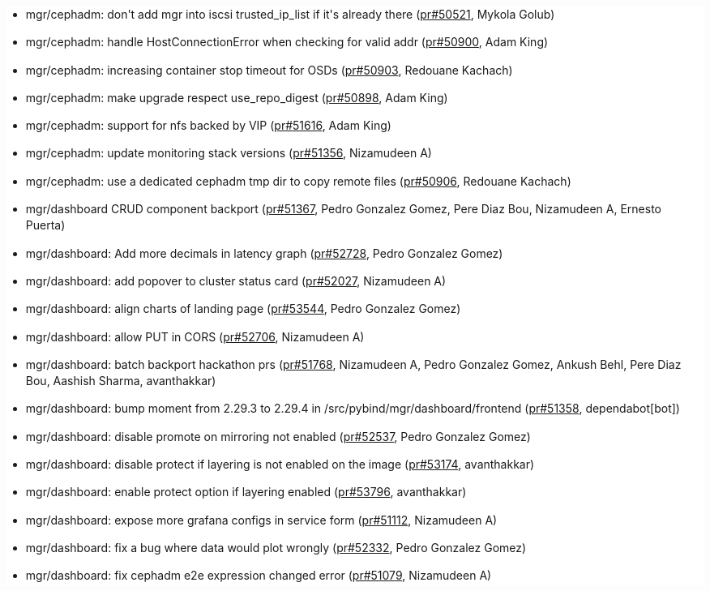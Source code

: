 - mgr/cephadm: don't add mgr into iscsi trusted\_ip\_list if it's already there ([pr#50521](https://github.com/ceph/ceph/pull/50521), Mykola Golub)

- mgr/cephadm: handle HostConnectionError when checking for valid addr ([pr#50900](https://github.com/ceph/ceph/pull/50900), Adam King)

- mgr/cephadm: increasing container stop timeout for OSDs ([pr#50903](https://github.com/ceph/ceph/pull/50903), Redouane Kachach)

- mgr/cephadm: make upgrade respect use\_repo\_digest ([pr#50898](https://github.com/ceph/ceph/pull/50898), Adam King)

- mgr/cephadm: support for nfs backed by VIP ([pr#51616](https://github.com/ceph/ceph/pull/51616), Adam King)

- mgr/cephadm: update monitoring stack versions ([pr#51356](https://github.com/ceph/ceph/pull/51356), Nizamudeen A)

- mgr/cephadm: use a dedicated cephadm tmp dir to copy remote files ([pr#50906](https://github.com/ceph/ceph/pull/50906), Redouane Kachach)

- mgr/dashboard CRUD component backport ([pr#51367](https://github.com/ceph/ceph/pull/51367), Pedro Gonzalez Gomez, Pere Diaz Bou, Nizamudeen A, Ernesto Puerta)

- mgr/dashboard: Add more decimals in latency graph ([pr#52728](https://github.com/ceph/ceph/pull/52728), Pedro Gonzalez Gomez)

- mgr/dashboard: add popover to cluster status card ([pr#52027](https://github.com/ceph/ceph/pull/52027), Nizamudeen A)

- mgr/dashboard: align charts of landing page ([pr#53544](https://github.com/ceph/ceph/pull/53544), Pedro Gonzalez Gomez)

- mgr/dashboard: allow PUT in CORS ([pr#52706](https://github.com/ceph/ceph/pull/52706), Nizamudeen A)

- mgr/dashboard: batch backport hackathon prs ([pr#51768](https://github.com/ceph/ceph/pull/51768), Nizamudeen A, Pedro Gonzalez Gomez, Ankush Behl, Pere Diaz Bou, Aashish Sharma, avanthakkar)

- mgr/dashboard: bump moment from 2<span></span>.29<span></span>.3 to 2<span></span>.29<span></span>.4 in /src/pybind/mgr/dashboard/frontend ([pr#51358](https://github.com/ceph/ceph/pull/51358), dependabot[bot])

- mgr/dashboard: disable promote on mirroring not enabled ([pr#52537](https://github.com/ceph/ceph/pull/52537), Pedro Gonzalez Gomez)

- mgr/dashboard: disable protect if layering is not enabled on the image ([pr#53174](https://github.com/ceph/ceph/pull/53174), avanthakkar)

- mgr/dashboard: enable protect option if layering enabled ([pr#53796](https://github.com/ceph/ceph/pull/53796), avanthakkar)

- mgr/dashboard: expose more grafana configs in service form ([pr#51112](https://github.com/ceph/ceph/pull/51112), Nizamudeen A)

- mgr/dashboard: fix a bug where data would plot wrongly ([pr#52332](https://github.com/ceph/ceph/pull/52332), Pedro Gonzalez Gomez)

- mgr/dashboard: fix cephadm e2e expression changed error ([pr#51079](https://github.com/ceph/ceph/pull/51079), Nizamudeen A)
